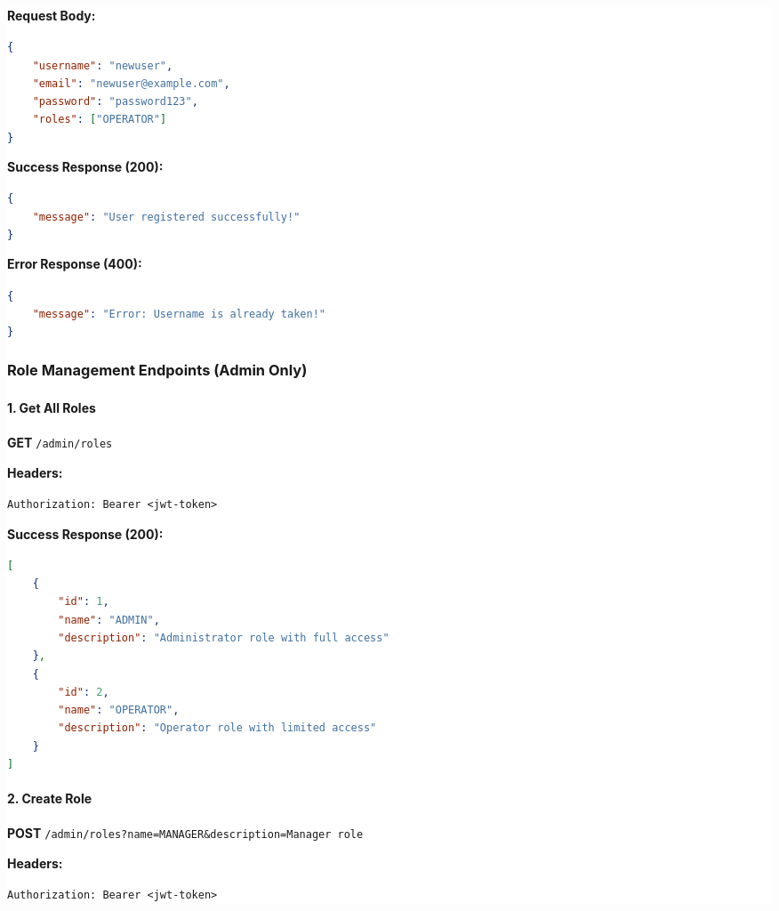 **Request Body:**
```json
{
    "username": "newuser",
    "email": "newuser@example.com",
    "password": "password123",
    "roles": ["OPERATOR"]
}
```

**Success Response (200):**
```json
{
    "message": "User registered successfully!"
}
```

**Error Response (400):**
```json
{
    "message": "Error: Username is already taken!"
}
```

### Role Management Endpoints (Admin Only)

#### 1. Get All Roles
**GET** `/admin/roles`

**Headers:**
```
Authorization: Bearer <jwt-token>
```

**Success Response (200):**
```json
[
    {
        "id": 1,
        "name": "ADMIN",
        "description": "Administrator role with full access"
    },
    {
        "id": 2,
        "name": "OPERATOR",
        "description": "Operator role with limited access"
    }
]
```

#### 2. Create Role
**POST** `/admin/roles?name=MANAGER&description=Manager role`

**Headers:**
```
Authorization: Bearer <jwt-token>
```
